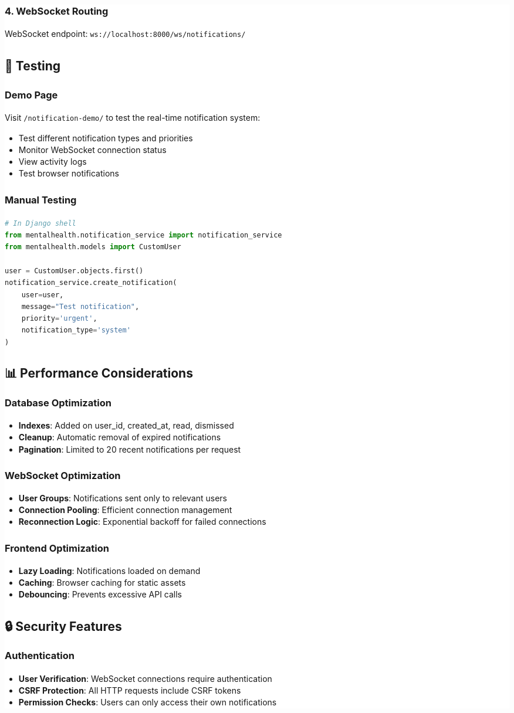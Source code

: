 ### 4. WebSocket Routing
WebSocket endpoint: `ws://localhost:8000/ws/notifications/`

## 🧪 Testing

### Demo Page
Visit `/notification-demo/` to test the real-time notification system:
- Test different notification types and priorities
- Monitor WebSocket connection status
- View activity logs
- Test browser notifications

### Manual Testing
```python
# In Django shell
from mentalhealth.notification_service import notification_service
from mentalhealth.models import CustomUser

user = CustomUser.objects.first()
notification_service.create_notification(
    user=user,
    message="Test notification",
    priority='urgent',
    notification_type='system'
)
```

## 📊 Performance Considerations

### Database Optimization
- **Indexes**: Added on user_id, created_at, read, dismissed
- **Cleanup**: Automatic removal of expired notifications
- **Pagination**: Limited to 20 recent notifications per request

### WebSocket Optimization
- **User Groups**: Notifications sent only to relevant users
- **Connection Pooling**: Efficient connection management
- **Reconnection Logic**: Exponential backoff for failed connections

### Frontend Optimization
- **Lazy Loading**: Notifications loaded on demand
- **Caching**: Browser caching for static assets
- **Debouncing**: Prevents excessive API calls

## 🔒 Security Features

### Authentication
- **User Verification**: WebSocket connections require authentication
- **CSRF Protection**: All HTTP requests include CSRF tokens
- **Permission Checks**: Users can only access their own notifications
